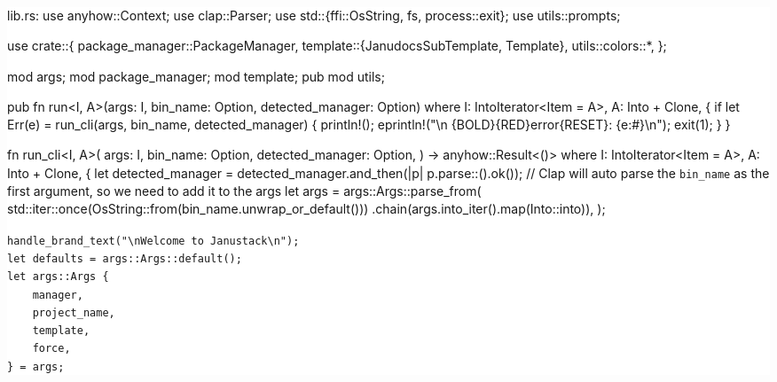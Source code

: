 lib.rs:
use anyhow::Context;
use clap::Parser;
use std::{ffi::OsString, fs, process::exit};
use utils::prompts;

use crate::{
    package_manager::PackageManager,
    template::{JanudocsSubTemplate, Template},
    utils::colors::*,
};

mod args;
mod package_manager;
mod template;
pub mod utils;

pub fn run<I, A>(args: I, bin_name: Option<String>, detected_manager: Option<String>)
where
    I: IntoIterator<Item = A>,
    A: Into<OsString> + Clone,
{
    if let Err(e) = run_cli(args, bin_name, detected_manager) {
        println!();
        eprintln!("\n {BOLD}{RED}error{RESET}: {e:#}\n");
        exit(1);
    }
}

fn run_cli<I, A>(
    args: I,
    bin_name: Option<String>,
    detected_manager: Option<String>,
) -> anyhow::Result<()>
where
    I: IntoIterator<Item = A>,
    A: Into<OsString> + Clone,
{
    let detected_manager = detected_manager.and_then(|p| p.parse::<PackageManager>().ok());
    // Clap will auto parse the `bin_name` as the first argument, so we need to add it to the args
    let args = args::Args::parse_from(
        std::iter::once(OsString::from(bin_name.unwrap_or_default()))
            .chain(args.into_iter().map(Into::into)),
    );

    handle_brand_text("\nWelcome to Janustack\n");
    let defaults = args::Args::default();
    let args::Args {
        manager,
        project_name,
        template,
        force,
    } = args;

